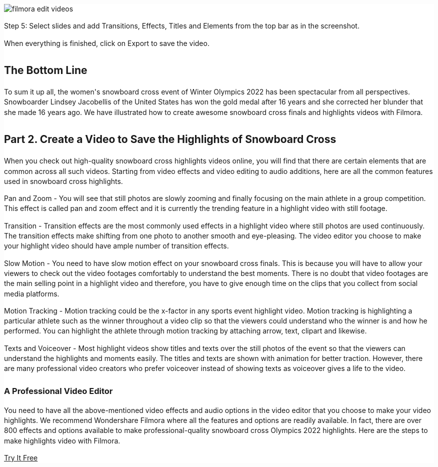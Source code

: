 ![filmora edit videos](https://images.wondershare.com/filmora/article-images/edit-recordings-filmora.jpg)

Step 5: Select slides and add Transitions, Effects, Titles and Elements from the top bar as in the screenshot.

When everything is finished, click on Export to save the video.

## The Bottom Line

To sum it up all, the women's snowboard cross event of Winter Olympics 2022 has been spectacular from all perspectives. Snowboarder Lindsey Jacobellis of the United States has won the gold medal after 16 years and she corrected her blunder that she made 16 years ago. We have illustrated how to create awesome snowboard cross finals and highlights videos with Filmora.

## Part 2\. Create a Video to Save the Highlights of Snowboard Cross

When you check out high-quality snowboard cross highlights videos online, you will find that there are certain elements that are common across all such videos. Starting from video effects and video editing to audio additions, here are all the common features used in snowboard cross highlights.

Pan and Zoom - You will see that still photos are slowly zooming and finally focusing on the main athlete in a group competition. This effect is called pan and zoom effect and it is currently the trending feature in a highlight video with still footage.

Transition - Transition effects are the most commonly used effects in a highlight video where still photos are used continuously. The transition effects make shifting from one photo to another smooth and eye-pleasing. The video editor you choose to make your highlight video should have ample number of transition effects.

Slow Motion - You need to have slow motion effect on your snowboard cross finals. This is because you will have to allow your viewers to check out the video footages comfortably to understand the best moments. There is no doubt that video footages are the main selling point in a highlight video and therefore, you have to give enough time on the clips that you collect from social media platforms.

Motion Tracking - Motion tracking could be the x-factor in any sports event highlight video. Motion tracking is highlighting a particular athlete such as the winner throughout a video clip so that the viewers could understand who the winner is and how he performed. You can highlight the athlete through motion tracking by attaching arrow, text, clipart and likewise.

Texts and Voiceover - Most highlight videos show titles and texts over the still photos of the event so that the viewers can understand the highlights and moments easily. The titles and texts are shown with animation for better traction. However, there are many professional video creators who prefer voiceover instead of showing texts as voiceover gives a life to the video.

### A Professional Video Editor

You need to have all the above-mentioned video effects and audio options in the video editor that you choose to make your video highlights. We recommend Wondershare Filmora where all the features and options are readily available. In fact, there are over 800 effects and options available to make professional-quality snowboard cross Olympics 2022 highlights. Here are the steps to make highlights video with Filmora.

[Try It Free](https://tools.techidaily.com/wondershare/filmora/download/)
